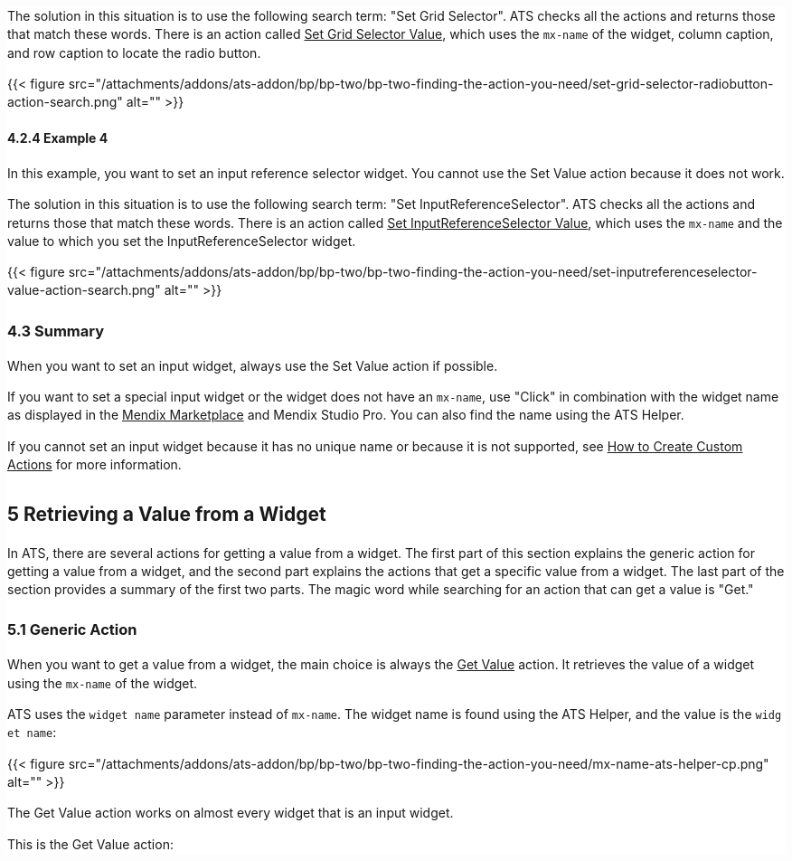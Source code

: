 The solution in this situation is to use the following search term: "Set Grid Selector". ATS checks all the actions and returns those that match these words. There is an action called [Set Grid Selector Value](/addons/ats-addon/rg-one-set-grid-selector-radiobutton-checked/), which uses the `mx-name` of the widget, column caption, and row caption to locate the radio button.

{{< figure src="/attachments/addons/ats-addon/bp/bp-two/bp-two-finding-the-action-you-need/set-grid-selector-radiobutton-action-search.png" alt="" >}}

#### 4.2.4 Example 4

In this example, you want to set an input reference selector widget. You cannot use the Set Value action because it does not work. 

The solution in this situation is to use the following search term: "Set InputReferenceSelector". ATS checks all the actions and returns those that match these words. There is an action called [Set InputReferenceSelector Value](/addons/ats-addon/rg-one-set-inputreferenceselector-value/), which uses the `mx-name` and the value to which you set the InputReferenceSelector widget.

{{< figure src="/attachments/addons/ats-addon/bp/bp-two/bp-two-finding-the-action-you-need/set-inputreferenceselector-value-action-search.png" alt="" >}}

### 4.3 Summary

When you want to set an input widget, always use the Set Value action if possible. 

If you want to set a special input widget or the widget does not have an `mx-name`, use "Click" in combination with the widget name as displayed in the [Mendix Marketplace](https://marketplace.mendix.com/) and Mendix Studio Pro. You can also find the name using the ATS Helper.

If you cannot set an input widget because it has no unique name or because it is not supported, see [How to Create Custom Actions](/addons/ats-addon/ht-one-create-custom-actions/) for more information.

## 5 Retrieving a Value from a Widget

In ATS, there are several actions for getting a value from a widget. The first part of this section explains the generic action for getting a value from a widget, and the second part explains the actions that get a specific value from a widget. The last part of the section provides a summary of the first two parts. The magic word while searching for an action that can get a value is "Get."

### 5.1 Generic Action

When you want to get a value from a widget, the main choice is always the [Get Value](/addons/ats-addon/rg-one-get-value/) action. It retrieves the value of a widget using the `mx-name` of the widget.

ATS uses the `widget name` parameter instead of  `mx-name`. The widget name is found using the ATS Helper, and the value is the `widget name`:

{{< figure src="/attachments/addons/ats-addon/bp/bp-two/bp-two-finding-the-action-you-need/mx-name-ats-helper-cp.png" alt="" >}}

The Get Value action works on almost every widget that is an input widget.

This is the Get Value action:
